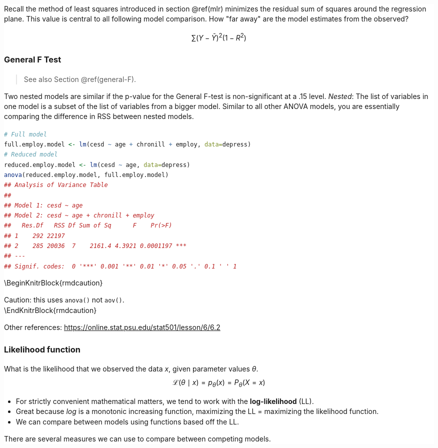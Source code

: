 Recall the method of least squares introduced in section \@ref(mlr) minimizes the residual sum of squares around the regression plane. This value is central to all following model comparison. How "far away" are the model estimates from the observed? 

$$
\sum(Y - \bar{Y})^{2}(1-R^{2})  
$$


### General F Test

> See also Section \@ref(general-F).

Two nested models are similar if the p-value for the General F-test is non-significant at a .15 level. _Nested_: The list of variables in one model is a subset of the list of variables from a bigger model. Similar to all other ANOVA models, you are essentially comparing the difference in RSS between nested models. 



```r
# Full model
full.employ.model <- lm(cesd ~ age + chronill + employ, data=depress)
# Reduced model
reduced.employ.model <- lm(cesd ~ age, data=depress)
anova(reduced.employ.model, full.employ.model)
## Analysis of Variance Table
## 
## Model 1: cesd ~ age
## Model 2: cesd ~ age + chronill + employ
##   Res.Df   RSS Df Sum of Sq      F    Pr(>F)    
## 1    292 22197                                  
## 2    285 20036  7    2161.4 4.3921 0.0001197 ***
## ---
## Signif. codes:  0 '***' 0.001 '**' 0.01 '*' 0.05 '.' 0.1 ' ' 1
```

\BeginKnitrBlock{rmdcaution}<div class="rmdcaution">Caution: this uses `anova()` not `aov()`. </div>\EndKnitrBlock{rmdcaution}

Other references: https://online.stat.psu.edu/stat501/lesson/6/6.2

### Likelihood function

What is the likelihood that we observed the data $x$, given parameter values $\theta$. 
$$
\mathcal{L}(\theta \mid x)=p_{\theta }(x)=P_{\theta }(X=x)
$$

* For strictly convenient mathematical matters, we tend to work with the **log-likelihood** (LL).  
* Great because $log$ is a monotonic increasing function, maximizing the LL = maximizing the likelihood function.  
* We can compare between models using functions based off the LL. 


There are several measures we can use to compare between competing models. 
